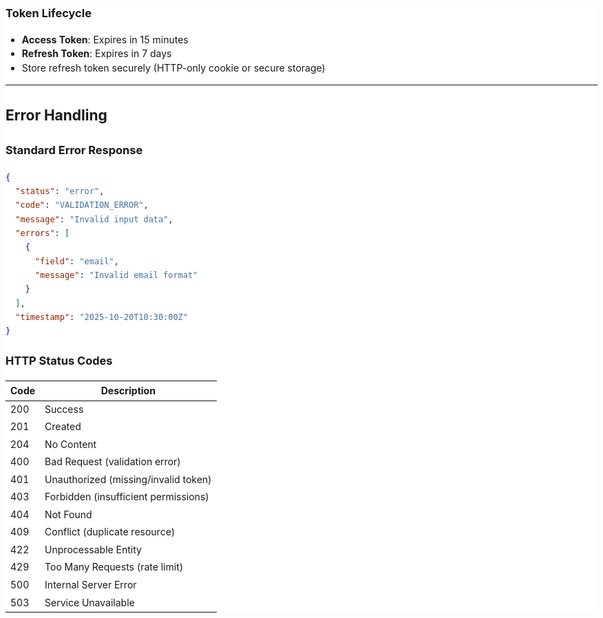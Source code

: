 ### Token Lifecycle

- **Access Token**: Expires in 15 minutes
- **Refresh Token**: Expires in 7 days
- Store refresh token securely (HTTP-only cookie or secure storage)

---

## Error Handling

### Standard Error Response

```json
{
  "status": "error",
  "code": "VALIDATION_ERROR",
  "message": "Invalid input data",
  "errors": [
    {
      "field": "email",
      "message": "Invalid email format"
    }
  ],
  "timestamp": "2025-10-20T10:30:00Z"
}
```

### HTTP Status Codes

| Code | Description |
|------|-------------|
| 200  | Success |
| 201  | Created |
| 204  | No Content |
| 400  | Bad Request (validation error) |
| 401  | Unauthorized (missing/invalid token) |
| 403  | Forbidden (insufficient permissions) |
| 404  | Not Found |
| 409  | Conflict (duplicate resource) |
| 422  | Unprocessable Entity |
| 429  | Too Many Requests (rate limit) |
| 500  | Internal Server Error |
| 503  | Service Unavailable |
